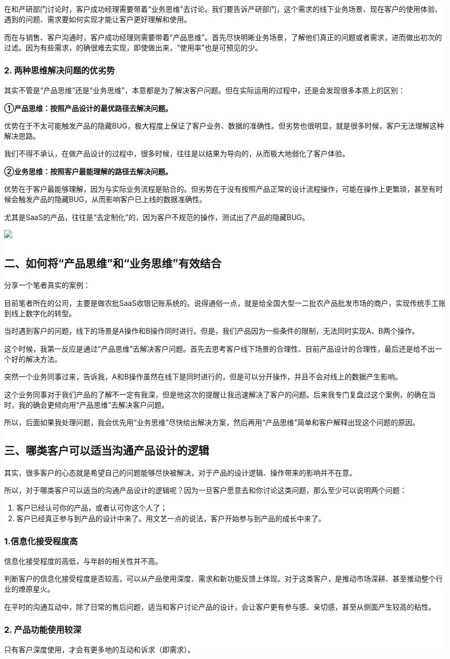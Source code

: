 在和产研部门讨论时，客户成功经理需要带着“业务思维”去讨论。我们要告诉产研部门，这个需求的线下业务场景、现在客户的使用体验、遇到的问题、需求要如何实现才能让客户更好理解和使用。

而在与销售、客户沟通时，客户成功经理则需要带着“产品思维”。首先尽快明晰业务场景，了解他们真正的问题或者需求，进而做出初次的过滤。因为有些需求，的确很难去实现，即使做出来，“使用率”也是可预见的少。

### 2\. 两种思维解决问题的优劣势

其实不管是“产品思维”还是“业务思维”，本意都是为了解决客户问题。但在实际运用的过程中，还是会发现很多本质上的区别：

**①产品思维：按照产品设计的最优路径去解决问题。**

优势在于不太可能触发产品的隐藏BUG，极大程度上保证了客户业务、数据的准确性。但劣势也很明显，就是很多时候，客户无法理解这种解决思路。

我们不得不承认，在做产品设计的过程中，很多时候，往往是以结果为导向的，从而极大地弱化了客户体验。

**②业务思维：按照客户最能理解的路径去解决问题。**

优势在于客户最能够理解，因为与实际业务流程是贴合的。但劣势在于没有按照产品正常的设计流程操作，可能在操作上更繁琐，甚至有时候会触发产品的隐藏BUG，从而影响客户已上线的数据准确性。

尤其是SaaS的产品，往往是“去定制化”的，因为客户不规范的操作，测试出了产品的隐藏BUG。

![](https://image.woshipm.com/wp-files/2023/02/wnXYmMySsXYv5EtDu56B.jpg)

## 二、如何将“产品思维”和“业务思维”有效结合

分享一个笔者真实的案例：

目前笔者所在的公司，主要是做农批SaaS收银记账系统的。说得通俗一点，就是给全国大型一二批农产品批发市场的商户，实现传统手工账到线上数字化的转型。

当时遇到客户的问题，线下的场景是A操作和B操作同时进行。但是，我们产品因为一些条件的限制，无法同时实现A、B两个操作。

这个时候，我第一反应是通过“产品思维”去解决客户问题。首先去思考客户线下场景的合理性、目前产品设计的合理性，最后还是给不出一个好的解决方法。

突然一个业务同事过来，告诉我，A和B操作虽然在线下是同时进行的，但是可以分开操作，并且不会对线上的数据产生影响。

这个业务同事对于我们产品的了解不一定有我深，但是他这次的提醒让我迅速解决了客户的问题。后来我专门复盘过这个案例，的确在当时，我的确会更倾向用“产品思维”去解决客户问题。

所以，后面如果我处理问题，我会优先用“业务思维”尽快给出解决方案，然后再用“产品思维”简单和客户解释出现这个问题的原因。

## 三、哪类客户可以适当沟通产品设计的逻辑

其实，很多客户的心态就是希望自己的问题能够尽快被解决，对于产品的设计逻辑、操作带来的影响并不在意。

所以，对于哪类客户可以适当的沟通产品设计的逻辑呢？因为一旦客户愿意去和你讨论这类问题，那么至少可以说明两个问题：

1.  客户已经认可你的产品，或者认可你这个人了；
2.  客户已经真正参与到产品的设计中来了。用文艺一点的说法，客户开始参与到产品的成长中来了。

### 1.信息化接受程度高

信息化接受程度的高低，与年龄的相关性并不高。

判断客户的信息化接受程度是否较高，可以从产品使用深度、需求和新功能反馈上体现。对于这类客户，是推动市场深耕、甚至推动整个行业的燎原星火。

在平时的沟通互动中，除了日常的售后问题，适当和客户讨论产品的设计，会让客户更有参与感、亲切感，甚至从侧面产生较高的粘性。

### 2\. 产品功能使用较深

只有客户深度使用，才会有更多地的互动和诉求（即需求）。
